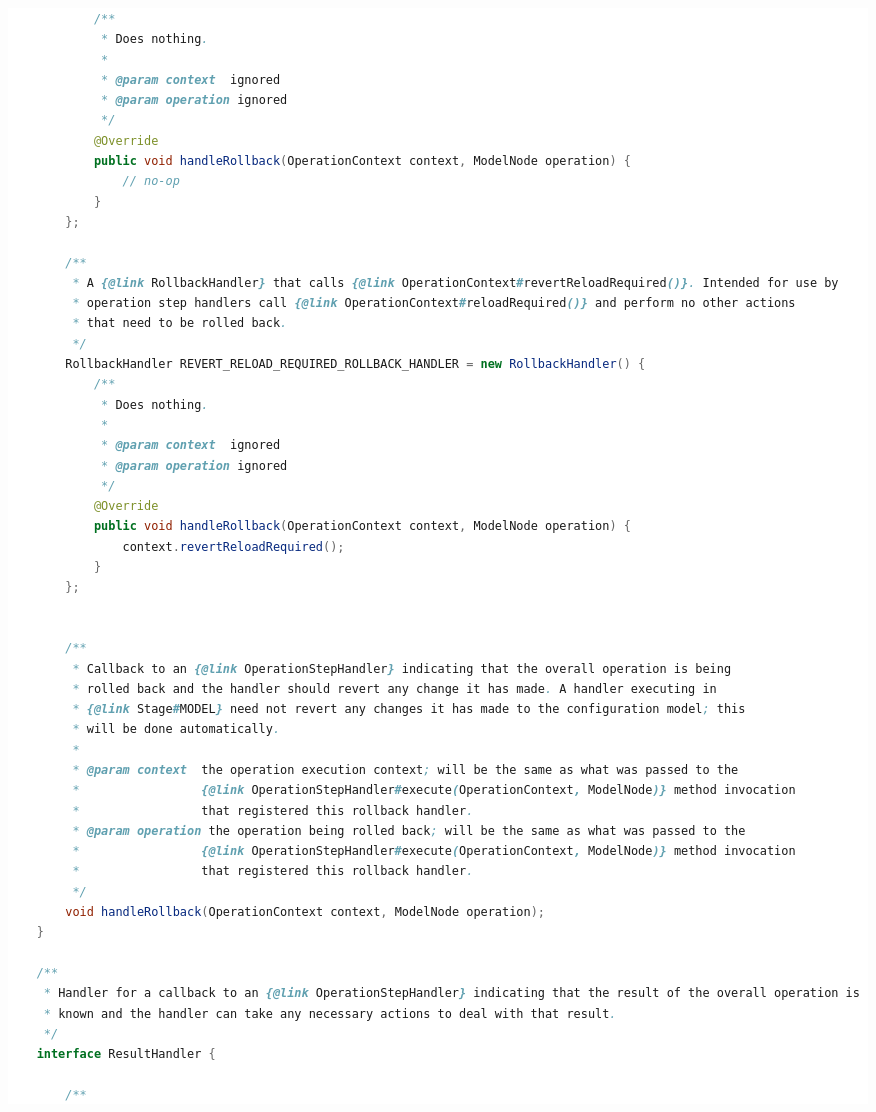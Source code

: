 ```java
            /**
             * Does nothing.
             *
             * @param context  ignored
             * @param operation ignored
             */
            @Override
            public void handleRollback(OperationContext context, ModelNode operation) {
                // no-op
            }
        };

        /**
         * A {@link RollbackHandler} that calls {@link OperationContext#revertReloadRequired()}. Intended for use by
         * operation step handlers call {@link OperationContext#reloadRequired()} and perform no other actions
         * that need to be rolled back.
         */
        RollbackHandler REVERT_RELOAD_REQUIRED_ROLLBACK_HANDLER = new RollbackHandler() {
            /**
             * Does nothing.
             *
             * @param context  ignored
             * @param operation ignored
             */
            @Override
            public void handleRollback(OperationContext context, ModelNode operation) {
                context.revertReloadRequired();
            }
        };


        /**
         * Callback to an {@link OperationStepHandler} indicating that the overall operation is being
         * rolled back and the handler should revert any change it has made. A handler executing in
         * {@link Stage#MODEL} need not revert any changes it has made to the configuration model; this
         * will be done automatically.
         *
         * @param context  the operation execution context; will be the same as what was passed to the
         *                 {@link OperationStepHandler#execute(OperationContext, ModelNode)} method invocation
         *                 that registered this rollback handler.
         * @param operation the operation being rolled back; will be the same as what was passed to the
         *                 {@link OperationStepHandler#execute(OperationContext, ModelNode)} method invocation
         *                 that registered this rollback handler.
         */
        void handleRollback(OperationContext context, ModelNode operation);
    }

    /**
     * Handler for a callback to an {@link OperationStepHandler} indicating that the result of the overall operation is
     * known and the handler can take any necessary actions to deal with that result.
     */
    interface ResultHandler {

        /**
```